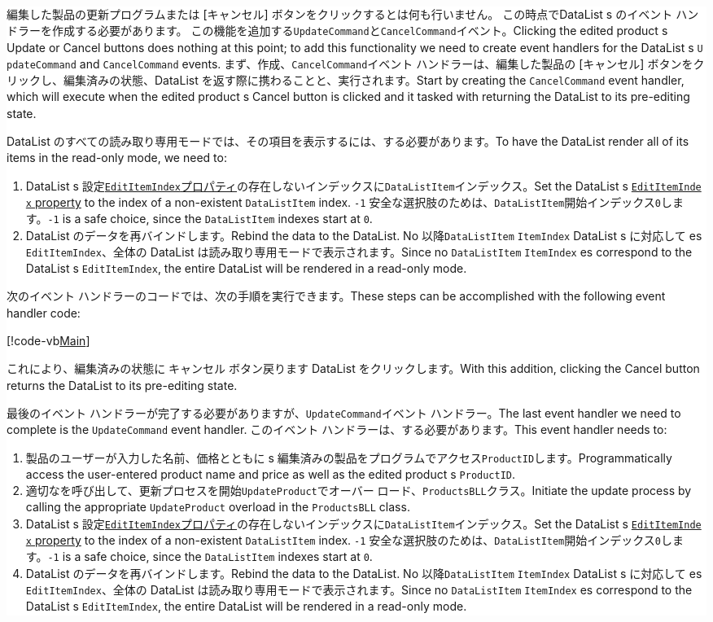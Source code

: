 <span data-ttu-id="4b81f-265">編集した製品の更新プログラムまたは [キャンセル] ボタンをクリックするとは何も行いません。 この時点でDataList s のイベント ハンドラーを作成する必要があります。 この機能を追加する`UpdateCommand`と`CancelCommand`イベント。</span><span class="sxs-lookup"><span data-stu-id="4b81f-265">Clicking the edited product s Update or Cancel buttons does nothing at this point; to add this functionality we need to create event handlers for the DataList s `UpdateCommand` and `CancelCommand` events.</span></span> <span data-ttu-id="4b81f-266">まず、作成、`CancelCommand`イベント ハンドラーは、編集した製品の [キャンセル] ボタンをクリックし、編集済みの状態、DataList を返す際に携わることと、実行されます。</span><span class="sxs-lookup"><span data-stu-id="4b81f-266">Start by creating the `CancelCommand` event handler, which will execute when the edited product s Cancel button is clicked and it tasked with returning the DataList to its pre-editing state.</span></span>

<span data-ttu-id="4b81f-267">DataList のすべての読み取り専用モードでは、その項目を表示するには、する必要があります。</span><span class="sxs-lookup"><span data-stu-id="4b81f-267">To have the DataList render all of its items in the read-only mode, we need to:</span></span>

1. <span data-ttu-id="4b81f-268">DataList s 設定[`EditItemIndex`プロパティ](https://msdn.microsoft.com/library/system.web.ui.webcontrols.datalist.edititemindex.aspx)の存在しないインデックスに`DataListItem`インデックス。</span><span class="sxs-lookup"><span data-stu-id="4b81f-268">Set the DataList s [`EditItemIndex` property](https://msdn.microsoft.com/library/system.web.ui.webcontrols.datalist.edititemindex.aspx) to the index of a non-existent `DataListItem` index.</span></span> <span data-ttu-id="4b81f-269">`-1` 安全な選択肢のためは、`DataListItem`開始インデックス`0`します。</span><span class="sxs-lookup"><span data-stu-id="4b81f-269">`-1` is a safe choice, since the `DataListItem` indexes start at `0`.</span></span>
2. <span data-ttu-id="4b81f-270">DataList のデータを再バインドします。</span><span class="sxs-lookup"><span data-stu-id="4b81f-270">Rebind the data to the DataList.</span></span> <span data-ttu-id="4b81f-271">No 以降`DataListItem` `ItemIndex` DataList s に対応して es `EditItemIndex`、全体の DataList は読み取り専用モードで表示されます。</span><span class="sxs-lookup"><span data-stu-id="4b81f-271">Since no `DataListItem` `ItemIndex` es correspond to the DataList s `EditItemIndex`, the entire DataList will be rendered in a read-only mode.</span></span>

<span data-ttu-id="4b81f-272">次のイベント ハンドラーのコードでは、次の手順を実行できます。</span><span class="sxs-lookup"><span data-stu-id="4b81f-272">These steps can be accomplished with the following event handler code:</span></span>

[!code-vb[Main](an-overview-of-editing-and-deleting-data-in-the-datalist-vb/samples/sample5.vb)]

<span data-ttu-id="4b81f-273">これにより、編集済みの状態に キャンセル ボタン戻ります DataList をクリックします。</span><span class="sxs-lookup"><span data-stu-id="4b81f-273">With this addition, clicking the Cancel button returns the DataList to its pre-editing state.</span></span>

<span data-ttu-id="4b81f-274">最後のイベント ハンドラーが完了する必要がありますが、`UpdateCommand`イベント ハンドラー。</span><span class="sxs-lookup"><span data-stu-id="4b81f-274">The last event handler we need to complete is the `UpdateCommand` event handler.</span></span> <span data-ttu-id="4b81f-275">このイベント ハンドラーは、する必要があります。</span><span class="sxs-lookup"><span data-stu-id="4b81f-275">This event handler needs to:</span></span>

1. <span data-ttu-id="4b81f-276">製品のユーザーが入力した名前、価格とともに s 編集済みの製品をプログラムでアクセス`ProductID`します。</span><span class="sxs-lookup"><span data-stu-id="4b81f-276">Programmatically access the user-entered product name and price as well as the edited product s `ProductID`.</span></span>
2. <span data-ttu-id="4b81f-277">適切なを呼び出して、更新プロセスを開始`UpdateProduct`でオーバー ロード、`ProductsBLL`クラス。</span><span class="sxs-lookup"><span data-stu-id="4b81f-277">Initiate the update process by calling the appropriate `UpdateProduct` overload in the `ProductsBLL` class.</span></span>
3. <span data-ttu-id="4b81f-278">DataList s 設定[`EditItemIndex`プロパティ](https://msdn.microsoft.com/library/system.web.ui.webcontrols.datalist.edititemindex.aspx)の存在しないインデックスに`DataListItem`インデックス。</span><span class="sxs-lookup"><span data-stu-id="4b81f-278">Set the DataList s [`EditItemIndex` property](https://msdn.microsoft.com/library/system.web.ui.webcontrols.datalist.edititemindex.aspx) to the index of a non-existent `DataListItem` index.</span></span> <span data-ttu-id="4b81f-279">`-1` 安全な選択肢のためは、`DataListItem`開始インデックス`0`します。</span><span class="sxs-lookup"><span data-stu-id="4b81f-279">`-1` is a safe choice, since the `DataListItem` indexes start at `0`.</span></span>
4. <span data-ttu-id="4b81f-280">DataList のデータを再バインドします。</span><span class="sxs-lookup"><span data-stu-id="4b81f-280">Rebind the data to the DataList.</span></span> <span data-ttu-id="4b81f-281">No 以降`DataListItem` `ItemIndex` DataList s に対応して es `EditItemIndex`、全体の DataList は読み取り専用モードで表示されます。</span><span class="sxs-lookup"><span data-stu-id="4b81f-281">Since no `DataListItem` `ItemIndex` es correspond to the DataList s `EditItemIndex`, the entire DataList will be rendered in a read-only mode.</span></span>
